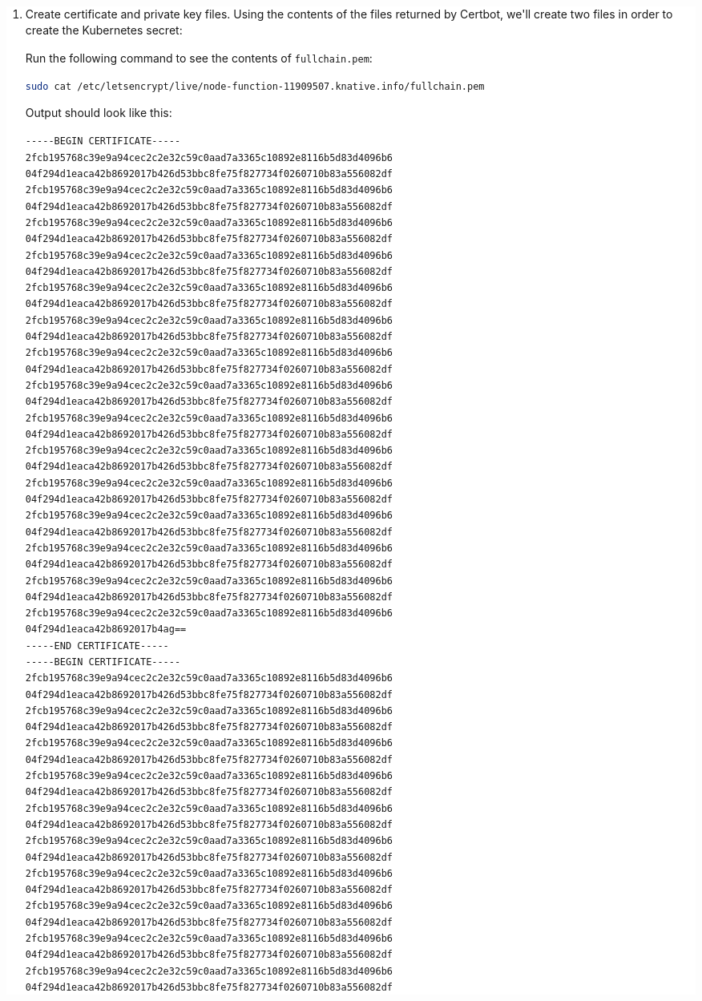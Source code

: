1. Create certificate and private key files. Using the contents of the files
   returned by Certbot, we'll create two files in order to create the
   Kubernetes secret:

   Run the following command to see the contents of `fullchain.pem`:

   ```sh
   sudo cat /etc/letsencrypt/live/node-function-11909507.knative.info/fullchain.pem
   ```

   Output should look like this:

   ```sh
   -----BEGIN CERTIFICATE-----
   2fcb195768c39e9a94cec2c2e32c59c0aad7a3365c10892e8116b5d83d4096b6
   04f294d1eaca42b8692017b426d53bbc8fe75f827734f0260710b83a556082df
   2fcb195768c39e9a94cec2c2e32c59c0aad7a3365c10892e8116b5d83d4096b6
   04f294d1eaca42b8692017b426d53bbc8fe75f827734f0260710b83a556082df
   2fcb195768c39e9a94cec2c2e32c59c0aad7a3365c10892e8116b5d83d4096b6
   04f294d1eaca42b8692017b426d53bbc8fe75f827734f0260710b83a556082df
   2fcb195768c39e9a94cec2c2e32c59c0aad7a3365c10892e8116b5d83d4096b6
   04f294d1eaca42b8692017b426d53bbc8fe75f827734f0260710b83a556082df
   2fcb195768c39e9a94cec2c2e32c59c0aad7a3365c10892e8116b5d83d4096b6
   04f294d1eaca42b8692017b426d53bbc8fe75f827734f0260710b83a556082df
   2fcb195768c39e9a94cec2c2e32c59c0aad7a3365c10892e8116b5d83d4096b6
   04f294d1eaca42b8692017b426d53bbc8fe75f827734f0260710b83a556082df
   2fcb195768c39e9a94cec2c2e32c59c0aad7a3365c10892e8116b5d83d4096b6
   04f294d1eaca42b8692017b426d53bbc8fe75f827734f0260710b83a556082df
   2fcb195768c39e9a94cec2c2e32c59c0aad7a3365c10892e8116b5d83d4096b6
   04f294d1eaca42b8692017b426d53bbc8fe75f827734f0260710b83a556082df
   2fcb195768c39e9a94cec2c2e32c59c0aad7a3365c10892e8116b5d83d4096b6
   04f294d1eaca42b8692017b426d53bbc8fe75f827734f0260710b83a556082df
   2fcb195768c39e9a94cec2c2e32c59c0aad7a3365c10892e8116b5d83d4096b6
   04f294d1eaca42b8692017b426d53bbc8fe75f827734f0260710b83a556082df
   2fcb195768c39e9a94cec2c2e32c59c0aad7a3365c10892e8116b5d83d4096b6
   04f294d1eaca42b8692017b426d53bbc8fe75f827734f0260710b83a556082df
   2fcb195768c39e9a94cec2c2e32c59c0aad7a3365c10892e8116b5d83d4096b6
   04f294d1eaca42b8692017b426d53bbc8fe75f827734f0260710b83a556082df
   2fcb195768c39e9a94cec2c2e32c59c0aad7a3365c10892e8116b5d83d4096b6
   04f294d1eaca42b8692017b426d53bbc8fe75f827734f0260710b83a556082df
   2fcb195768c39e9a94cec2c2e32c59c0aad7a3365c10892e8116b5d83d4096b6
   04f294d1eaca42b8692017b426d53bbc8fe75f827734f0260710b83a556082df
   2fcb195768c39e9a94cec2c2e32c59c0aad7a3365c10892e8116b5d83d4096b6
   04f294d1eaca42b8692017b4ag==
   -----END CERTIFICATE-----
   -----BEGIN CERTIFICATE-----
   2fcb195768c39e9a94cec2c2e32c59c0aad7a3365c10892e8116b5d83d4096b6
   04f294d1eaca42b8692017b426d53bbc8fe75f827734f0260710b83a556082df
   2fcb195768c39e9a94cec2c2e32c59c0aad7a3365c10892e8116b5d83d4096b6
   04f294d1eaca42b8692017b426d53bbc8fe75f827734f0260710b83a556082df
   2fcb195768c39e9a94cec2c2e32c59c0aad7a3365c10892e8116b5d83d4096b6
   04f294d1eaca42b8692017b426d53bbc8fe75f827734f0260710b83a556082df
   2fcb195768c39e9a94cec2c2e32c59c0aad7a3365c10892e8116b5d83d4096b6
   04f294d1eaca42b8692017b426d53bbc8fe75f827734f0260710b83a556082df
   2fcb195768c39e9a94cec2c2e32c59c0aad7a3365c10892e8116b5d83d4096b6
   04f294d1eaca42b8692017b426d53bbc8fe75f827734f0260710b83a556082df
   2fcb195768c39e9a94cec2c2e32c59c0aad7a3365c10892e8116b5d83d4096b6
   04f294d1eaca42b8692017b426d53bbc8fe75f827734f0260710b83a556082df
   2fcb195768c39e9a94cec2c2e32c59c0aad7a3365c10892e8116b5d83d4096b6
   04f294d1eaca42b8692017b426d53bbc8fe75f827734f0260710b83a556082df
   2fcb195768c39e9a94cec2c2e32c59c0aad7a3365c10892e8116b5d83d4096b6
   04f294d1eaca42b8692017b426d53bbc8fe75f827734f0260710b83a556082df
   2fcb195768c39e9a94cec2c2e32c59c0aad7a3365c10892e8116b5d83d4096b6
   04f294d1eaca42b8692017b426d53bbc8fe75f827734f0260710b83a556082df
   2fcb195768c39e9a94cec2c2e32c59c0aad7a3365c10892e8116b5d83d4096b6
   04f294d1eaca42b8692017b426d53bbc8fe75f827734f0260710b83a556082df
   ```